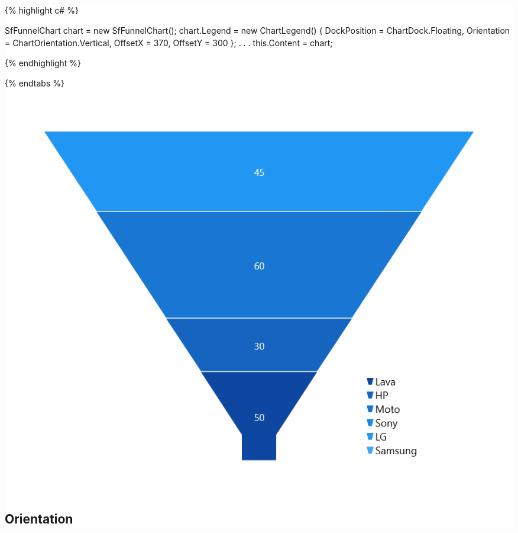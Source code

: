 {% highlight c# %}

SfFunnelChart chart = new SfFunnelChart();
chart.Legend = new ChartLegend()
{
    DockPosition = ChartDock.Floating,
    Orientation = ChartOrientation.Vertical,
    OffsetX = 370,
    OffsetY = 300
};
. . .
this.Content = chart;

{% endhighlight %}

{% endtabs %}

![Floating legend support in WinUI Chart](Legend_images/winui-chart_legend_floating.png)

## Orientation
